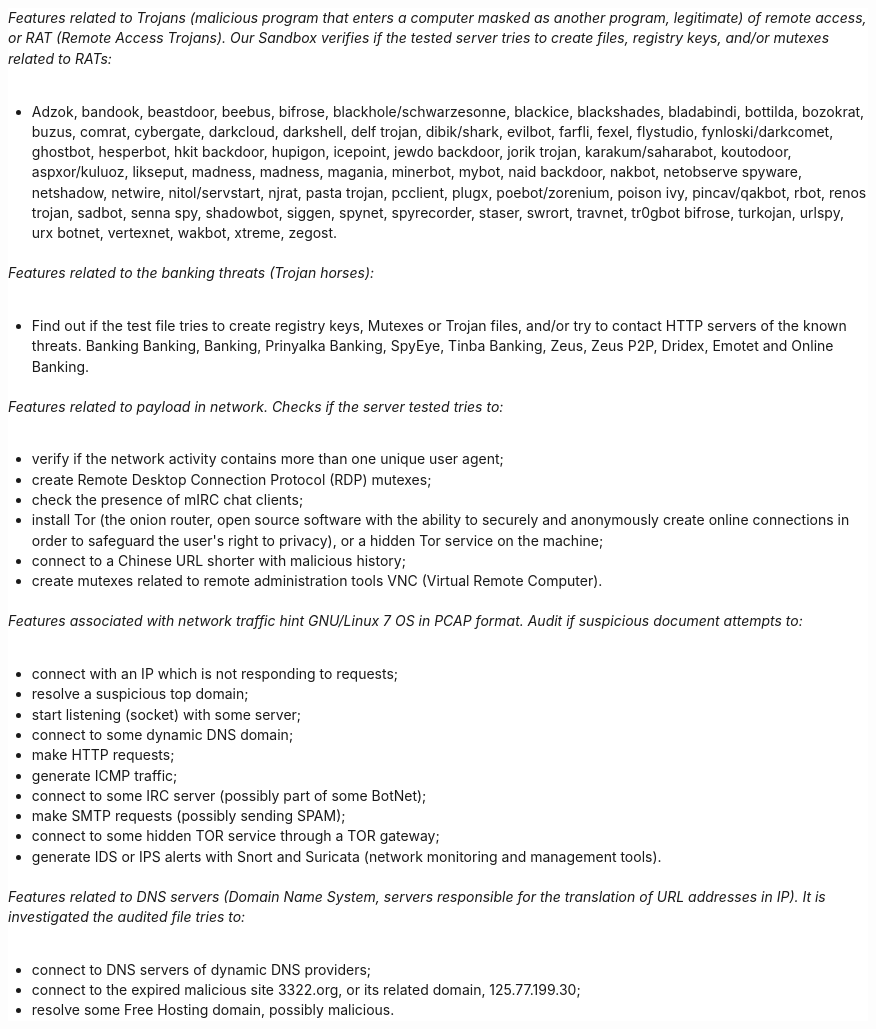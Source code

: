 ######	Features related to Trojans (malicious program that enters a computer masked as another program, legitimate) of remote access, or RAT (Remote Access Trojans). Our Sandbox verifies if the tested server tries to create files, registry keys, and/or mutexes related to RATs: 
- Adzok, bandook, beastdoor, beebus, bifrose, blackhole/schwarzesonne, blackice, blackshades, bladabindi, bottilda, bozokrat, buzus, comrat, cybergate, darkcloud, darkshell, delf trojan, dibik/shark, evilbot, farfli, fexel, flystudio, fynloski/darkcomet, ghostbot, hesperbot, hkit backdoor, hupigon, icepoint, jewdo backdoor, jorik trojan, karakum/saharabot, koutodoor, aspxor/kuluoz, likseput, madness, madness, magania, minerbot, mybot, naid backdoor, nakbot, netobserve spyware, netshadow, netwire, nitol/servstart, njrat, pasta trojan, pcclient, plugx, poebot/zorenium, poison ivy, pincav/qakbot, rbot, renos trojan, sadbot, senna spy, shadowbot, siggen, spynet, spyrecorder, staser, swrort, travnet, tr0gbot bifrose, turkojan, urlspy, urx botnet, vertexnet, wakbot, xtreme, zegost.

######	Features related to the banking threats (Trojan horses):

-	Find out if the test file tries to create registry keys, Mutexes or Trojan files, and/or try to contact HTTP servers of the known threats. Banking Banking, Banking, Prinyalka Banking, SpyEye, Tinba Banking, Zeus, Zeus P2P, Dridex, Emotet and Online Banking.

######	Features related to payload in network. Checks if the server tested tries to:
-	verify if the network activity contains more than one unique user agent;
-	create Remote Desktop Connection Protocol (RDP) mutexes;
-	check the presence of mIRC chat clients;
-	install Tor (the onion router, open source software with the ability to securely and anonymously create online connections in order to safeguard the user's right to privacy), or a hidden Tor service on the machine;
-	connect to a Chinese URL shorter with malicious history;
-	create mutexes related to remote administration tools VNC (Virtual Remote Computer).

######	Features associated with network traffic hint GNU/Linux 7 OS in PCAP format. Audit if suspicious document attempts to:
-	connect with an IP which is not responding to requests;
-	resolve a suspicious top domain;
-	start listening (socket) with some server;
-	connect to some dynamic DNS domain;
-	make HTTP requests;
-	generate ICMP traffic;
-	connect to some IRC server (possibly part of some BotNet);
-	make SMTP requests (possibly sending SPAM);
-	connect to some hidden TOR service through a TOR gateway;
-	generate IDS or IPS alerts with Snort and Suricata (network monitoring and management tools).

######	Features related to DNS servers (Domain Name System, servers responsible for the translation of URL addresses in IP). It is investigated the audited file tries to:
-	connect to DNS servers of dynamic DNS providers;
-	connect to the expired malicious site 3322.org, or its related domain, 125.77.199.30;
-	resolve some Free Hosting domain, possibly malicious.
